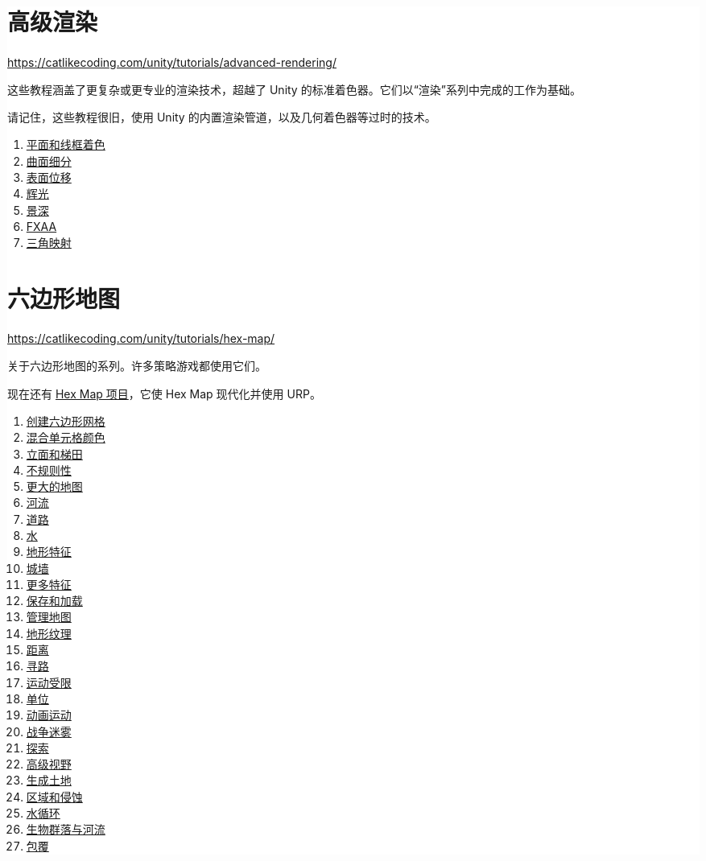 

# 高级渲染

https://catlikecoding.com/unity/tutorials/advanced-rendering/

这些教程涵盖了更复杂或更专业的渲染技术，超越了 Unity 的标准着色器。它们以“渲染”系列中完成的工作为基础。

请记住，这些教程很旧，使用 Unity 的内置渲染管道，以及几何着色器等过时的技术。

1. [平面和线框着色](https://catlikecoding.com/unity/tutorials/advanced-rendering/flat-and-wireframe-shading/)
2. [曲面细分](https://catlikecoding.com/unity/tutorials/advanced-rendering/tessellation/)
3. [表面位移](https://catlikecoding.com/unity/tutorials/advanced-rendering/surface-displacement/)
4. [辉光](https://catlikecoding.com/unity/tutorials/advanced-rendering/bloom/)
5. [景深](https://catlikecoding.com/unity/tutorials/advanced-rendering/depth-of-field/)
6. [FXAA](https://catlikecoding.com/unity/tutorials/advanced-rendering/fxaa/)
7. [三角映射](https://catlikecoding.com/unity/tutorials/advanced-rendering/triplanar-mapping/)



# 六边形地图

https://catlikecoding.com/unity/tutorials/hex-map/



关于六边形地图的系列。许多策略游戏都使用它们。

现在还有 [Hex Map 项目](https://catlikecoding.com/unity/hex-map/)，它使 Hex Map 现代化并使用 URP。

1. [创建六边形网格](https://catlikecoding.com/unity/tutorials/hex-map/part-1/)
2. [混合单元格颜色](https://catlikecoding.com/unity/tutorials/hex-map/part-2/)
3. [立面和梯田](https://catlikecoding.com/unity/tutorials/hex-map/part-3/)
4. [不规则性](https://catlikecoding.com/unity/tutorials/hex-map/part-4/)
5. [更大的地图](https://catlikecoding.com/unity/tutorials/hex-map/part-5/)
6. [河流](https://catlikecoding.com/unity/tutorials/hex-map/part-6/)
7. [道路](https://catlikecoding.com/unity/tutorials/hex-map/part-7/)
8. [水](https://catlikecoding.com/unity/tutorials/hex-map/part-8/)
9. [地形特征](https://catlikecoding.com/unity/tutorials/hex-map/part-9/)
10. [城墙](https://catlikecoding.com/unity/tutorials/hex-map/part-10/)
11. [更多特征](https://catlikecoding.com/unity/tutorials/hex-map/part-11/)
12. [保存和加载](https://catlikecoding.com/unity/tutorials/hex-map/part-12/)
13. [管理地图](https://catlikecoding.com/unity/tutorials/hex-map/part-13/)
14. [地形纹理](https://catlikecoding.com/unity/tutorials/hex-map/part-14/)
15. [距离](https://catlikecoding.com/unity/tutorials/hex-map/part-15/)
16. [寻路](https://catlikecoding.com/unity/tutorials/hex-map/part-16/)
17. [运动受限](https://catlikecoding.com/unity/tutorials/hex-map/part-17/)
18. [单位](https://catlikecoding.com/unity/tutorials/hex-map/part-18/)
19. [动画运动](https://catlikecoding.com/unity/tutorials/hex-map/part-19/)
20. [战争迷雾](https://catlikecoding.com/unity/tutorials/hex-map/part-20/)
21. [探索](https://catlikecoding.com/unity/tutorials/hex-map/part-21/)
22. [高级视野](https://catlikecoding.com/unity/tutorials/hex-map/part-22/)
23. [生成土地](https://catlikecoding.com/unity/tutorials/hex-map/part-23/)
24. [区域和侵蚀](https://catlikecoding.com/unity/tutorials/hex-map/part-24/)
25. [水循环](https://catlikecoding.com/unity/tutorials/hex-map/part-25/)
26. [生物群落与河流](https://catlikecoding.com/unity/tutorials/hex-map/part-26/)
27. [包覆](https://catlikecoding.com/unity/tutorials/hex-map/part-27/)
